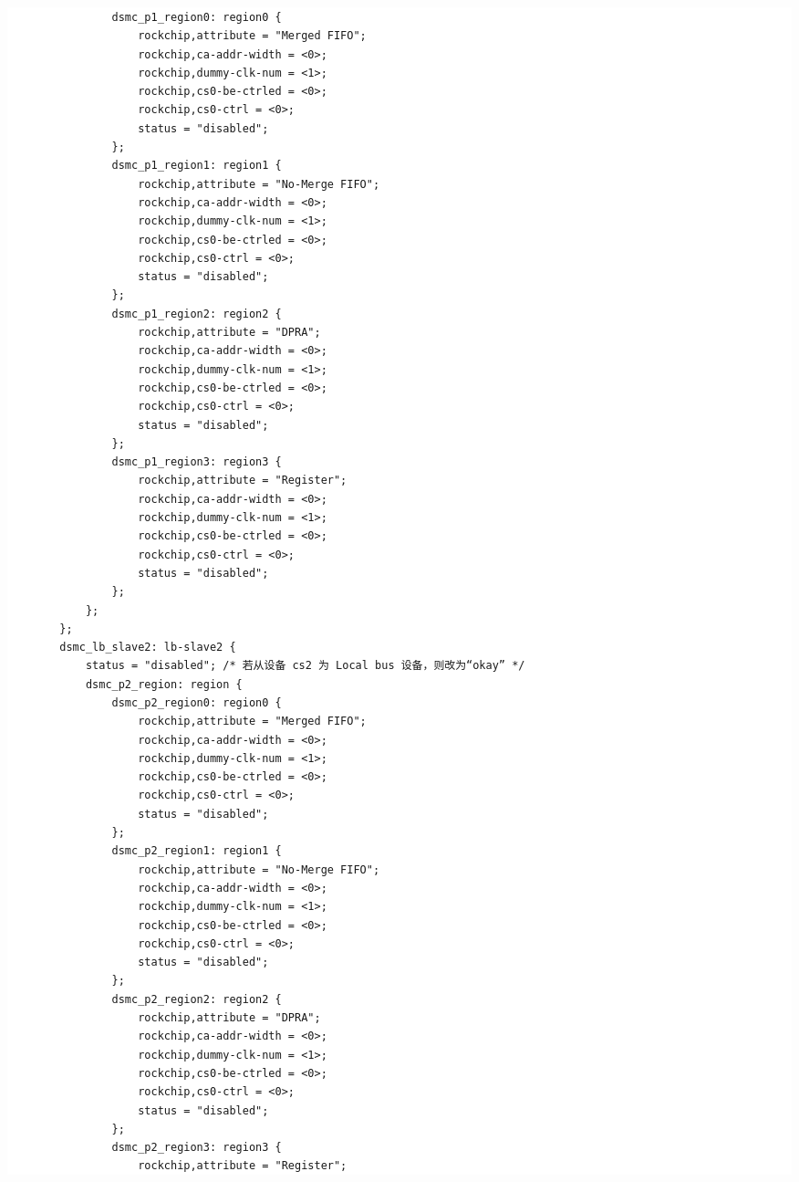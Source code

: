 ```dts
                dsmc_p1_region0: region0 {
                    rockchip,attribute = "Merged FIFO";
                    rockchip,ca-addr-width = <0>;
                    rockchip,dummy-clk-num = <1>;
                    rockchip,cs0-be-ctrled = <0>;
                    rockchip,cs0-ctrl = <0>;
                    status = "disabled";
                };
                dsmc_p1_region1: region1 {
                    rockchip,attribute = "No-Merge FIFO";
                    rockchip,ca-addr-width = <0>;
                    rockchip,dummy-clk-num = <1>;
                    rockchip,cs0-be-ctrled = <0>;
                    rockchip,cs0-ctrl = <0>;
                    status = "disabled";
                };
                dsmc_p1_region2: region2 {
                    rockchip,attribute = "DPRA";
                    rockchip,ca-addr-width = <0>;
                    rockchip,dummy-clk-num = <1>;
                    rockchip,cs0-be-ctrled = <0>;
                    rockchip,cs0-ctrl = <0>;
                    status = "disabled";
                };
                dsmc_p1_region3: region3 {
                    rockchip,attribute = "Register";
                    rockchip,ca-addr-width = <0>;
                    rockchip,dummy-clk-num = <1>;
                    rockchip,cs0-be-ctrled = <0>;
                    rockchip,cs0-ctrl = <0>;
                    status = "disabled";
                };
            };
        };
        dsmc_lb_slave2: lb-slave2 {
            status = "disabled"; /* 若从设备 cs2 为 Local bus 设备，则改为“okay” */
            dsmc_p2_region: region {
                dsmc_p2_region0: region0 {
                    rockchip,attribute = "Merged FIFO";
                    rockchip,ca-addr-width = <0>;
                    rockchip,dummy-clk-num = <1>;
                    rockchip,cs0-be-ctrled = <0>;
                    rockchip,cs0-ctrl = <0>;
                    status = "disabled";
                };
                dsmc_p2_region1: region1 {
                    rockchip,attribute = "No-Merge FIFO";
                    rockchip,ca-addr-width = <0>;
                    rockchip,dummy-clk-num = <1>;
                    rockchip,cs0-be-ctrled = <0>;
                    rockchip,cs0-ctrl = <0>;
                    status = "disabled";
                };
                dsmc_p2_region2: region2 {
                    rockchip,attribute = "DPRA";
                    rockchip,ca-addr-width = <0>;
                    rockchip,dummy-clk-num = <1>;
                    rockchip,cs0-be-ctrled = <0>;
                    rockchip,cs0-ctrl = <0>;
                    status = "disabled";
                };
                dsmc_p2_region3: region3 {
                    rockchip,attribute = "Register";
```